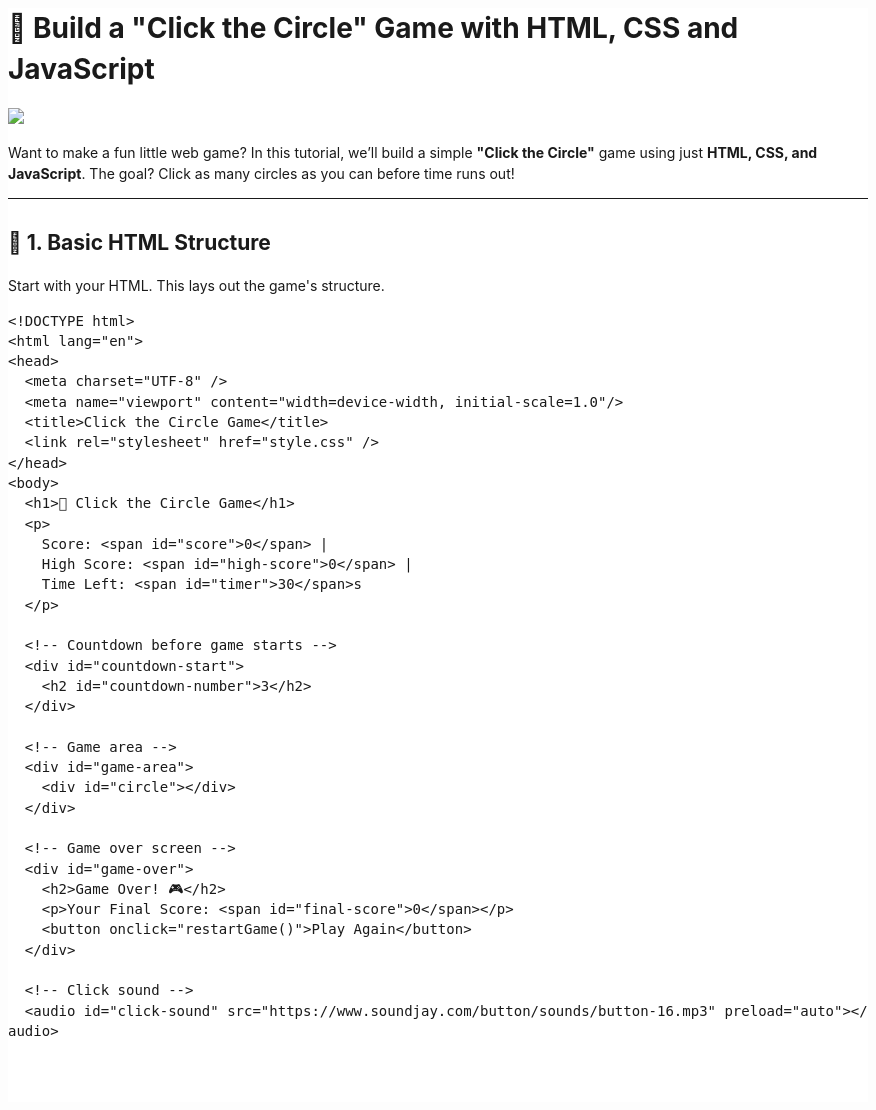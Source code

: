 # 🎯 Build a "Click the Circle" Game with HTML, CSS and JavaScript

<img src="https://agunechembaekene.wordpress.com/wp-content/uploads/2025/05/african_child_learner_building_click_the_circle.jpeg" width="100%">

Want to make a fun little web game? In this tutorial, we’ll build a simple **"Click the Circle"** game using just **HTML, CSS, and JavaScript**.
The goal? Click as many circles as you can before time runs out!

---

## 🧱 1. Basic HTML Structure

Start with your HTML. This lays out the game's structure.

<pre>
&lt;!DOCTYPE html&gt;
&lt;html lang="en"&gt;
&lt;head&gt;
  &lt;meta charset="UTF-8" /&gt;
  &lt;meta name="viewport" content="width=device-width, initial-scale=1.0"/&gt;
  &lt;title&gt;Click the Circle Game&lt;/title&gt;
  &lt;link rel="stylesheet" href="style.css" /&gt;
&lt;/head&gt;
&lt;body&gt;
  &lt;h1&gt;🎯 Click the Circle Game&lt;/h1&gt;
  &lt;p&gt;
    Score: &lt;span id="score"&gt;0&lt;/span&gt; |
    High Score: &lt;span id="high-score"&gt;0&lt;/span&gt; |
    Time Left: &lt;span id="timer"&gt;30&lt;/span&gt;s
  &lt;/p&gt;

  &lt;!-- Countdown before game starts --&gt;
  &lt;div id="countdown-start"&gt;
    &lt;h2 id="countdown-number"&gt;3&lt;/h2&gt;
  &lt;/div&gt;

  &lt;!-- Game area --&gt;
  &lt;div id="game-area"&gt;
    &lt;div id="circle"&gt;&lt;/div&gt;
  &lt;/div&gt;

  &lt;!-- Game over screen --&gt;
  &lt;div id="game-over"&gt;
    &lt;h2&gt;Game Over! 🎮&lt;/h2&gt;
    &lt;p&gt;Your Final Score: &lt;span id="final-score"&gt;0&lt;/span&gt;&lt;/p&gt;
    &lt;button onclick="restartGame()"&gt;Play Again&lt;/button&gt;
  &lt;/div&gt;

  &lt;!-- Click sound --&gt;
  &lt;audio id="click-sound" src="https://www.soundjay.com/button/sounds/button-16.mp3" preload="auto"&gt;&lt;/audio&gt;
